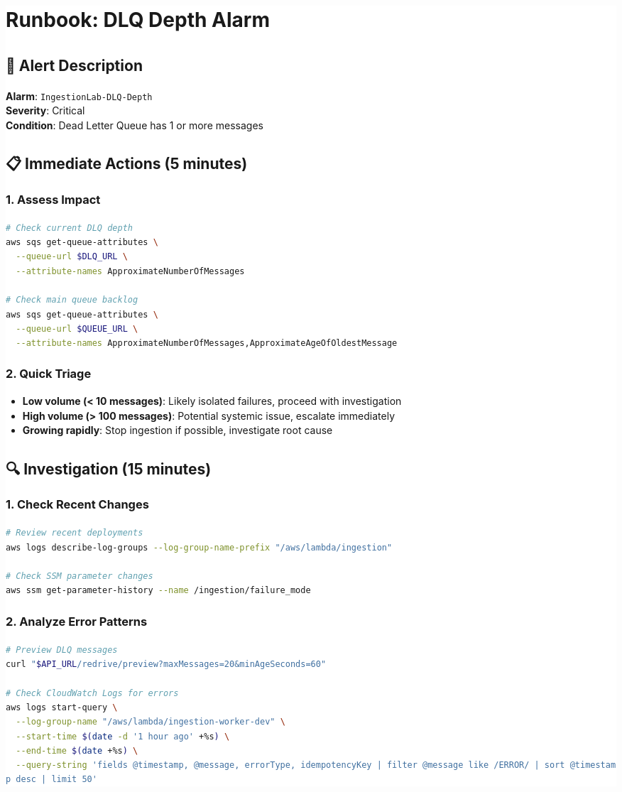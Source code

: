 # Runbook: DLQ Depth Alarm

## 🚨 Alert Description

**Alarm**: `IngestionLab-DLQ-Depth`  
**Severity**: Critical  
**Condition**: Dead Letter Queue has 1 or more messages

## 📋 Immediate Actions (5 minutes)

### 1. Assess Impact

```bash
# Check current DLQ depth
aws sqs get-queue-attributes \
  --queue-url $DLQ_URL \
  --attribute-names ApproximateNumberOfMessages

# Check main queue backlog
aws sqs get-queue-attributes \
  --queue-url $QUEUE_URL \
  --attribute-names ApproximateNumberOfMessages,ApproximateAgeOfOldestMessage
```

### 2. Quick Triage

- **Low volume (< 10 messages)**: Likely isolated failures, proceed with investigation
- **High volume (> 100 messages)**: Potential systemic issue, escalate immediately
- **Growing rapidly**: Stop ingestion if possible, investigate root cause

## 🔍 Investigation (15 minutes)

### 1. Check Recent Changes

```bash
# Review recent deployments
aws logs describe-log-groups --log-group-name-prefix "/aws/lambda/ingestion"

# Check SSM parameter changes
aws ssm get-parameter-history --name /ingestion/failure_mode
```

### 2. Analyze Error Patterns

```bash
# Preview DLQ messages
curl "$API_URL/redrive/preview?maxMessages=20&minAgeSeconds=60"

# Check CloudWatch Logs for errors
aws logs start-query \
  --log-group-name "/aws/lambda/ingestion-worker-dev" \
  --start-time $(date -d '1 hour ago' +%s) \
  --end-time $(date +%s) \
  --query-string 'fields @timestamp, @message, errorType, idempotencyKey | filter @message like /ERROR/ | sort @timestamp desc | limit 50'
```
